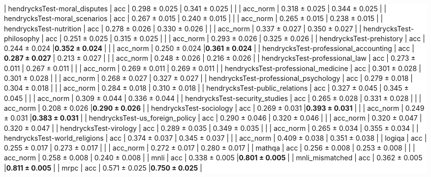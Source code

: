 | hendrycksTest-moral\_disputes                         | acc       | 0\.298 ± 0.025      | 0\.341 ± 0.025        |
|                                                       | acc\_norm | 0\.318 ± 0.025      | 0\.344 ± 0.025        |
| hendrycksTest-moral\_scenarios                        | acc       | 0\.267 ± 0.015      | 0\.240 ± 0.015        |
|                                                       | acc\_norm | 0\.265 ± 0.015      | 0\.238 ± 0.015        |
| hendrycksTest-nutrition                               | acc       | 0\.278 ± 0.026      | 0\.330 ± 0.026        |
|                                                       | acc\_norm | 0\.337 ± 0.027      | 0\.350 ± 0.027        |
| hendrycksTest-philosophy                              | acc       | 0\.251 ± 0.025      | 0\.315 ± 0.025        |
|                                                       | acc\_norm | 0\.293 ± 0.026      | 0\.325 ± 0.026        |
| hendrycksTest-prehistory                              | acc       | 0\.244 ± 0.024      |**0\.352 ± 0.024** |
|                                                       | acc\_norm | 0\.250 ± 0.024      |**0\.361 ± 0.024** |
| hendrycksTest-professional\_accounting                | acc       | **0\.287 ± 0.027**  | 0\.213 ± 0.027        |
|                                                       | acc\_norm | 0\.248 ± 0.026      | 0\.216 ± 0.026        |
| hendrycksTest-professional\_law                       | acc       | 0\.273 ± 0.011      | 0\.267 ± 0.011        |
|                                                       | acc\_norm | 0\.269 ± 0.011      | 0\.269 ± 0.011        |
| hendrycksTest-professional\_medicine                  | acc       | 0\.301 ± 0.028      | 0\.301 ± 0.028        |
|                                                       | acc\_norm | 0\.268 ± 0.027      | 0\.327 ± 0.027        |
| hendrycksTest-professional\_psychology                | acc       | 0\.279 ± 0.018      | 0\.304 ± 0.018        |
|                                                       | acc\_norm | 0\.284 ± 0.018      | 0\.310 ± 0.018        |
| hendrycksTest-public\_relations                       | acc       | 0\.327 ± 0.045      | 0\.345 ± 0.045        |
|                                                       | acc\_norm | 0\.309 ± 0.044      | 0\.336 ± 0.044        |
| hendrycksTest-security\_studies                       | acc       | 0\.265 ± 0.028      | 0\.331 ± 0.028        |
|                                                       | acc\_norm | 0\.208 ± 0.026      |**0\.290 ± 0.026** |
| hendrycksTest-sociology                               | acc       | 0\.269 ± 0.031      |**0\.393 ± 0.031** |
|                                                       | acc\_norm | 0\.249 ± 0.031      |**0\.383 ± 0.031** |
| hendrycksTest-us\_foreign\_policy                     | acc       | 0\.290 ± 0.046      | 0\.320 ± 0.046        |
|                                                       | acc\_norm | 0\.320 ± 0.047      | 0\.320 ± 0.047        |
| hendrycksTest-virology                                | acc       | 0\.289 ± 0.035      | 0\.349 ± 0.035        |
|                                                       | acc\_norm | 0\.265 ± 0.034      | 0\.355 ± 0.034        |
| hendrycksTest-world\_religions                        | acc       | 0\.374 ± 0.037      | 0\.345 ± 0.037        |
|                                                       | acc\_norm | 0\.409 ± 0.038      | 0\.351 ± 0.038        |
| logiqa                                                | acc       | 0\.255 ± 0.017      | 0\.273 ± 0.017        |
|                                                       | acc\_norm | 0\.272 ± 0.017      | 0\.280 ± 0.017        |
| mathqa                                                | acc       | 0\.256 ± 0.008      | 0\.253 ± 0.008        |
|                                                       | acc\_norm | 0\.258 ± 0.008      | 0\.240 ± 0.008        |
| mnli                                                  | acc       | 0\.338 ± 0.005      |**0\.801 ± 0.005** |
| mnli\_mismatched                                      | acc       | 0\.362 ± 0.005      |**0\.811 ± 0.005** |
| mrpc                                                  | acc       | 0\.571 ± 0.025      |**0\.750 ± 0.025** |